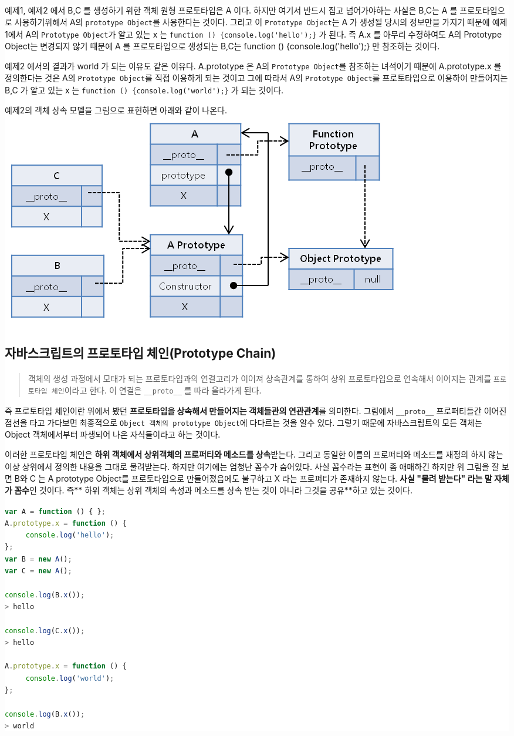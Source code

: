 예제1, 예제2 에서 B,C 를 생성하기 위한 객체 원형 프로토타입은 A 이다. 하지만 여기서 반드시 집고 넘어가야하는 사실은 B,C는 A 를 프로토타입으로 사용하기위해서 A의 `prototype Object`를 사용한다는 것이다. 그리고 이 `Prototype Object`는 A 가 생성될 당시의 정보만을 가지기 때문에 예제1에서 A의 `Prototype Object`가 알고 있는 x 는 `function () {console.log('hello');}` 가 된다. 즉 A.x 를 아무리 수정하여도 A의 Prototype Object는 변경되지 않기 때문에 A 를 프로토타입으로 생성되는 B,C는 function () {console.log('hello');} 만 참조하는 것이다. 

예제2 에서의 결과가 world 가 되는 이유도 같은 이유다. A.prototype 은 A의 `Prototype Object`를 참조하는 녀석이기 때문에 A.prototype.x 를 정의한다는 것은 A의 `Prototype Object`를 직접 이용하게 되는 것이고 그에 따라서 A의 `Prototype Object`를 프로토타입으로 이용하여 만들어지는 B,C 가 알고 있는 x 는  `function () {console.log('world');}` 가 되는 것이다.

예제2의 객체 상속 모델을 그림으로 표현하면 아래와 같이 나온다.
![관계도2](./@img/relation2.png)



## 자바스크립트의 프로토타입 체인(Prototype Chain)
>객체의 생성 과정에서 모태가 되는 프로토타입과의 연결고리가 이어져 상속관계를 통하여 상위 프로토타입으로 연속해서 이어지는 관계를 `프로토타입 체인`이라고 한다. 이 연결은 `__proto__` 를 따라 올라가게 된다. 

즉 프로토타입 체인이란 위에서 봤던 **프로토타입을 상속해서 만들어지는 객체들관의 연관관계**를 의미한다. 그림에서 `__proto__` 프로퍼티들간 이어진 점선을 타고 가다보면 최종적으로 `Object 객체의 prototype Object`에 다다르는 것을 알수 있다. 
그렇기 때문에 자바스크립트의 모든 객체는 Object 객체에서부터 파생되어 나온 자식들이라고 하는 것이다.  

이러한 프로토타입 체인은 **하위 객체에서 상위객체의 프로퍼티와 메소드를 상속**받는다. 그리고 동일한 이름의 프로퍼티와 메소드를 재정의 하지 않는 이상 상위에서 정의한 내용을 그대로 물려받는다. 하지만 여기에는 엄청난 꼼수가 숨어있다. 사실 꼼수라는 표현이 좀 애매하긴 하지만 위 그림을 잘 보면 B와 C 는 A prototype Object를 프로토타입으로 만들어졌음에도 불구하고 X 라는 프로퍼티가 존재하지 않는다. **사실 "물려 받는다" 라는 말 자체가 꼼수**인 것이다. 즉** 하위 객체는 상위 객체의 속성과 메소드를 상속 받는 것이 아니라 그것을 공유**하고 있는 것이다. 

```js
var A = function () { };
A.prototype.x = function () {
     console.log('hello');
};
var B = new A();
var C = new A();

console.log(B.x());
> hello 

console.log(C.x());
> hello 

A.prototype.x = function () {
     console.log('world');
};

console.log(B.x());
> world

```